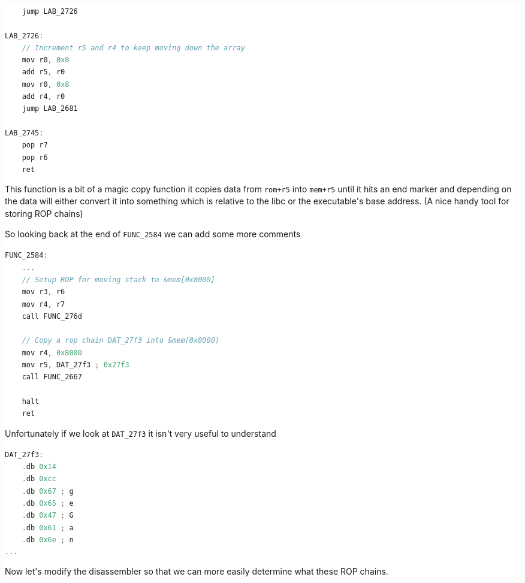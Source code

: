 ```cpp
	jump LAB_2726

LAB_2726:
    // Increment r5 and r4 to keep moving down the array
	mov r0, 0x8
	add r5, r0
	mov r0, 0x8
	add r4, r0
	jump LAB_2681

LAB_2745:
	pop r7
	pop r6
	ret
```

This function is a bit of a magic copy function it copies data from `rom+r5` into `mem+r5` until it hits an end marker and depending on the data will either convert it into something which is relative to the libc or the executable's base address. (A nice handy tool for storing ROP chains)

So looking back at the end of `FUNC_2584` we can add some more comments
```cpp
FUNC_2584:
    ...
    // Setup ROP for moving stack to &mem[0x8000]
    mov r3, r6
    mov r4, r7
    call FUNC_276d

    // Copy a rop chain DAT_27f3 into &mem[0x8000]
	mov r4, 0x8000
	mov r5, DAT_27f3 ; 0x27f3
	call FUNC_2667

	halt
	ret
```

Unfortunately if we look at `DAT_27f3` it isn't very useful to understand

```c
DAT_27f3:
	.db 0x14
	.db 0xcc
	.db 0x67 ; g
	.db 0x65 ; e
	.db 0x47 ; G
	.db 0x61 ; a
	.db 0x6e ; n
...
```

Now let's modify the disassembler so that we can more easily determine what these ROP chains.
